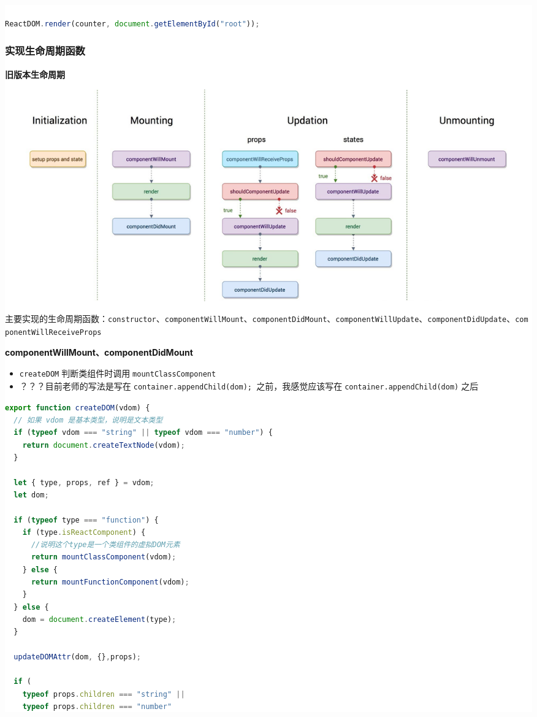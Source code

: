 ```jsx | pure

ReactDOM.render(counter, document.getElementById("root"));
```



### 实现生命周期函数

**旧版本生命周期**

![react-life-cycle.86f3858d](./img/react-life-cycle.86f3858d.jpg)



主要实现的生命周期函数：`constructor`、`componentWillMount`、`componentDidMount`、`componentWillUpdate`、`componentDidUpdate`、`componentWillReceiveProps`



**componentWillMount、componentDidMount**

- `createDOM` 判断类组件时调用 `mountClassComponent`
- ？？？目前老师的写法是写在 `container.appendChild(dom); `之前，我感觉应该写在 `container.appendChild(dom)` 之后

```jsx | pure
export function createDOM(vdom) {
  // 如果 vdom 是基本类型，说明是文本类型
  if (typeof vdom === "string" || typeof vdom === "number") {
    return document.createTextNode(vdom);
  }

  let { type, props, ref } = vdom;
  let dom;

  if (typeof type === "function") {
    if (type.isReactComponent) {
      //说明这个type是一个类组件的虚拟DOM元素
      return mountClassComponent(vdom);
    } else {
      return mountFunctionComponent(vdom);
    }
  } else {
    dom = document.createElement(type);
  }

  updateDOMAttr(dom, {},props);

  if (
    typeof props.children === "string" ||
    typeof props.children === "number"
```